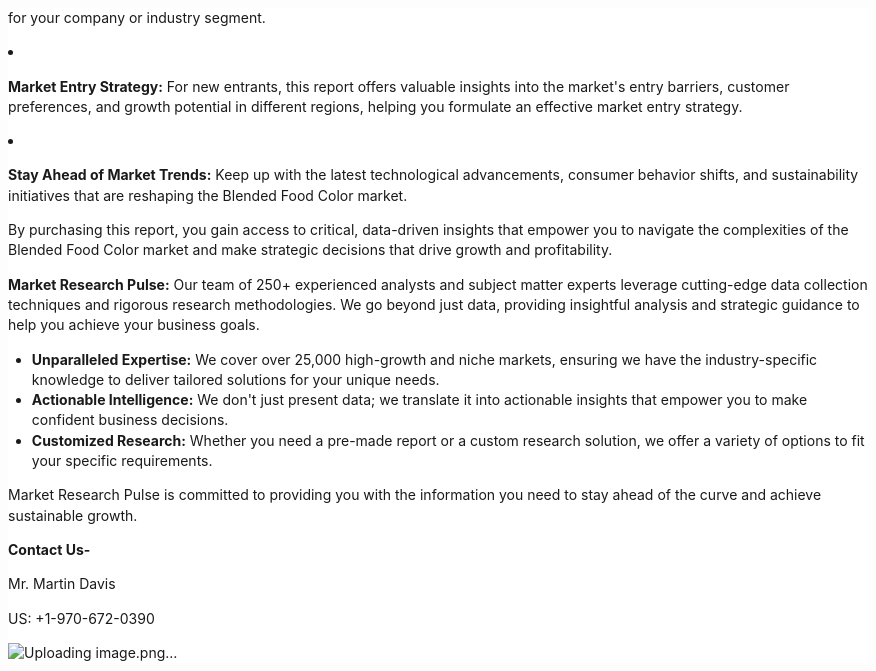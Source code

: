 for your company or industry segment.</p></li><li><p><strong>Market Entry Strategy:</strong> For new entrants, this report offers valuable insights into the market's entry barriers, customer preferences, and growth potential in different regions, helping you formulate an effective market entry strategy.</p></li><li><p><strong>Stay Ahead of Market Trends:</strong> Keep up with the latest technological advancements, consumer behavior shifts, and sustainability initiatives that are reshaping the Blended Food Color market.</p></li></ol><p>By purchasing this report, you gain access to critical, data-driven insights that empower you to navigate the complexities of the Blended Food Color market and make strategic decisions that drive growth and profitability.</p><p><strong>Market Research Pulse:</strong>&nbsp;Our team of 250+ experienced analysts and subject matter experts leverage cutting-edge data collection techniques and rigorous research methodologies. We go beyond just data, providing insightful analysis and strategic guidance to help you achieve your business goals.</p><ul><li><strong>Unparalleled Expertise:</strong>&nbsp;We cover over 25,000 high-growth and niche markets, ensuring we have the industry-specific knowledge to deliver tailored solutions for your unique needs.</li><li><strong>Actionable Intelligence:</strong>&nbsp;We don't just present data; we translate it into actionable insights that empower you to make confident business decisions.</li><li><strong>Customized Research:</strong>&nbsp;Whether you need a pre-made report or a custom research solution, we offer a variety of options to fit your specific requirements.</li></ul><p>Market Research Pulse is committed to providing you with the information you need to stay ahead of the curve and achieve sustainable growth.</p><p><strong>Contact Us-</strong></p><p>Mr. Martin Davis</p><p>US: +1-970-672-0390</p>
![Uploading image.png…]()
